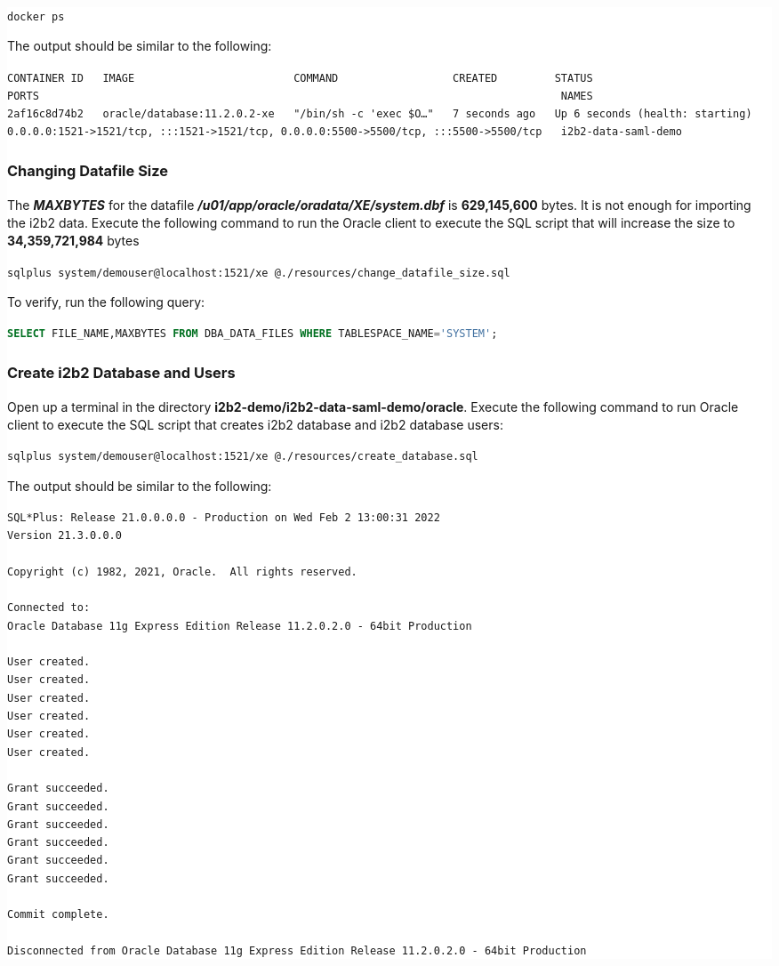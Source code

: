 ```
docker ps
```

The output should be similar to the following:

```
CONTAINER ID   IMAGE                         COMMAND                  CREATED         STATUS                            PORTS                                                                                  NAMES
2af16c8d74b2   oracle/database:11.2.0.2-xe   "/bin/sh -c 'exec $O…"   7 seconds ago   Up 6 seconds (health: starting)   0.0.0.0:1521->1521/tcp, :::1521->1521/tcp, 0.0.0.0:5500->5500/tcp, :::5500->5500/tcp   i2b2-data-saml-demo
```

### Changing Datafile Size

The ***MAXBYTES*** for the datafile ***/u01/app/oracle/oradata/XE/system.dbf*** is **629,145,600** bytes.  It is not enough for importing the i2b2 data.  Execute the following command to run the Oracle client to execute the SQL script that will increase the size to **34,359,721,984** bytes

```
sqlplus system/demouser@localhost:1521/xe @./resources/change_datafile_size.sql
```

To verify, run the following query:

```sql
SELECT FILE_NAME,MAXBYTES FROM DBA_DATA_FILES WHERE TABLESPACE_NAME='SYSTEM';
```

### Create i2b2 Database and Users

Open up a terminal in the directory **i2b2-demo/i2b2-data-saml-demo/oracle**.  Execute the following command to run Oracle client to execute the SQL script that creates i2b2 database and i2b2 database users:

```
sqlplus system/demouser@localhost:1521/xe @./resources/create_database.sql
```

The output should be similar to the following:

```
SQL*Plus: Release 21.0.0.0.0 - Production on Wed Feb 2 13:00:31 2022
Version 21.3.0.0.0

Copyright (c) 1982, 2021, Oracle.  All rights reserved.

Connected to:
Oracle Database 11g Express Edition Release 11.2.0.2.0 - 64bit Production

User created.
User created.
User created.
User created.
User created.
User created.

Grant succeeded.
Grant succeeded.
Grant succeeded.
Grant succeeded.
Grant succeeded.
Grant succeeded.

Commit complete.

Disconnected from Oracle Database 11g Express Edition Release 11.2.0.2.0 - 64bit Production
```